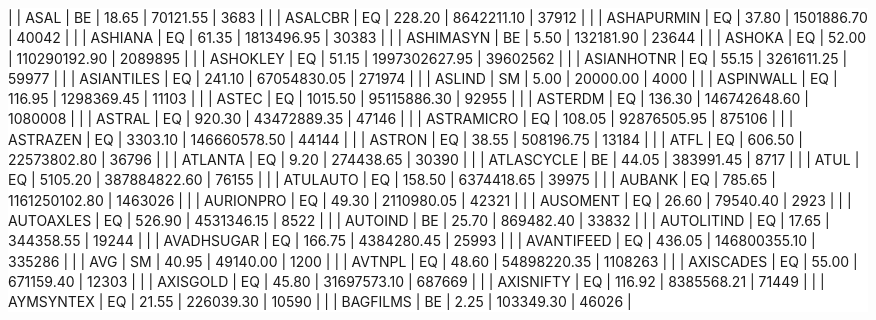 |  | ASAL | BE | 18.65 | 70121.55 | 3683 |
|  | ASALCBR | EQ | 228.20 | 8642211.10 | 37912 |
|  | ASHAPURMIN | EQ | 37.80 | 1501886.70 | 40042 |
|  | ASHIANA | EQ | 61.35 | 1813496.95 | 30383 |
|  | ASHIMASYN | BE | 5.50 | 132181.90 | 23644 |
|  | ASHOKA | EQ | 52.00 | 110290192.90 | 2089895 |
|  | ASHOKLEY | EQ | 51.15 | 1997302627.95 | 39602562 |
|  | ASIANHOTNR | EQ | 55.15 | 3261611.25 | 59977 |
|  | ASIANTILES | EQ | 241.10 | 67054830.05 | 271974 |
|  | ASLIND | SM | 5.00 | 20000.00 | 4000 |
|  | ASPINWALL | EQ | 116.95 | 1298369.45 | 11103 |
|  | ASTEC | EQ | 1015.50 | 95115886.30 | 92955 |
|  | ASTERDM | EQ | 136.30 | 146742648.60 | 1080008 |
|  | ASTRAL | EQ | 920.30 | 43472889.35 | 47146 |
|  | ASTRAMICRO | EQ | 108.05 | 92876505.95 | 875106 |
|  | ASTRAZEN | EQ | 3303.10 | 146660578.50 | 44144 |
|  | ASTRON | EQ | 38.55 | 508196.75 | 13184 |
|  | ATFL | EQ | 606.50 | 22573802.80 | 36796 |
|  | ATLANTA | EQ | 9.20 | 274438.65 | 30390 |
|  | ATLASCYCLE | BE | 44.05 | 383991.45 | 8717 |
|  | ATUL | EQ | 5105.20 | 387884822.60 | 76155 |
|  | ATULAUTO | EQ | 158.50 | 6374418.65 | 39975 |
|  | AUBANK | EQ | 785.65 | 1161250102.80 | 1463026 |
|  | AURIONPRO | EQ | 49.30 | 2110980.05 | 42321 |
|  | AUSOMENT | EQ | 26.60 | 79540.40 | 2923 |
|  | AUTOAXLES | EQ | 526.90 | 4531346.15 | 8522 |
|  | AUTOIND | BE | 25.70 | 869482.40 | 33832 |
|  | AUTOLITIND | EQ | 17.65 | 344358.55 | 19244 |
|  | AVADHSUGAR | EQ | 166.75 | 4384280.45 | 25993 |
|  | AVANTIFEED | EQ | 436.05 | 146800355.10 | 335286 |
|  | AVG | SM | 40.95 | 49140.00 | 1200 |
|  | AVTNPL | EQ | 48.60 | 54898220.35 | 1108263 |
|  | AXISCADES | EQ | 55.00 | 671159.40 | 12303 |
|  | AXISGOLD | EQ | 45.80 | 31697573.10 | 687669 |
|  | AXISNIFTY | EQ | 116.92 | 8385568.21 | 71449 |
|  | AYMSYNTEX | EQ | 21.55 | 226039.30 | 10590 |
|  | BAGFILMS | BE | 2.25 | 103349.30 | 46026 |